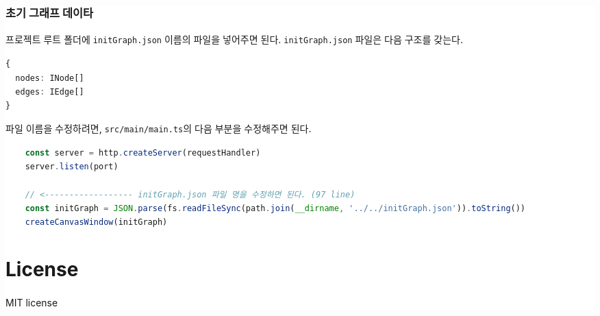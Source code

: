 ### 초기 그래프 데이타

프로젝트 루트 폴더에 `initGraph.json` 이름의 파일을 넣어주면 된다. `initGraph.json` 파일은 다음 구조를 갖는다.

```typescript
{
  nodes: INode[]
  edges: IEdge[]
}
```

파일 이름을 수정하려면, `src/main/main.ts`의 다음 부분을 수정해주면 된다.

```typescript
    const server = http.createServer(requestHandler)
    server.listen(port)

    // <------------------ initGraph.json 파일 명을 수정하면 된다. (97 line)
    const initGraph = JSON.parse(fs.readFileSync(path.join(__dirname, '../../initGraph.json')).toString())
    createCanvasWindow(initGraph)
```

# License

MIT license
